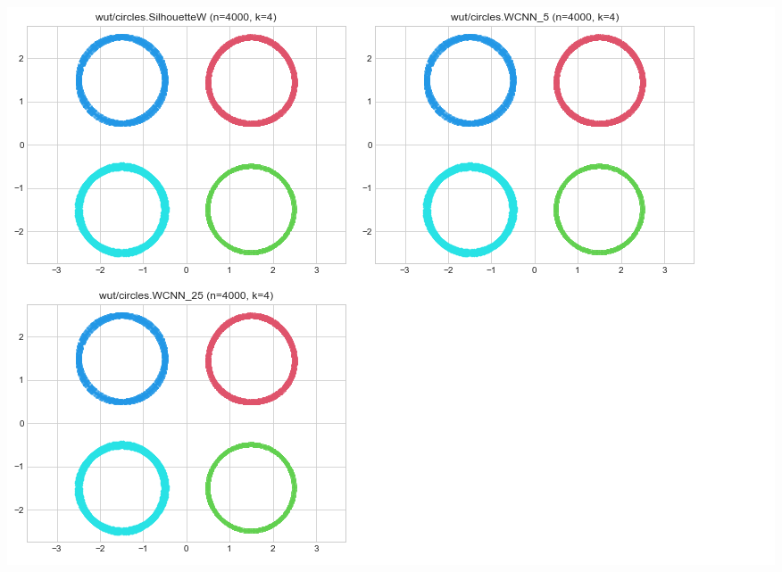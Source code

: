 ![](wut/circles.result4.SilhouetteW.png)
![](wut/circles.result4.WCNN_5.png)
![](wut/circles.result4.WCNN_25.png)
